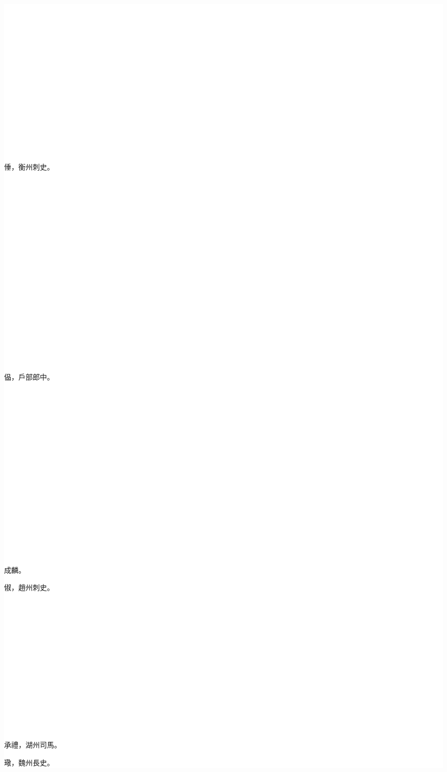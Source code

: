 
　

　

　

　

　

　

　

　

　

倕，衡州刺史。

　

　

　

　

　

　

　

　

　

　

　

偘，戶部郎中。

　

　

　

　

　

　

　

　

　

　

成麟。

俶，趙州刺史。

　

　

　

　

　

　

　

　

承禮，湖州司馬。

璥，魏州長史。

